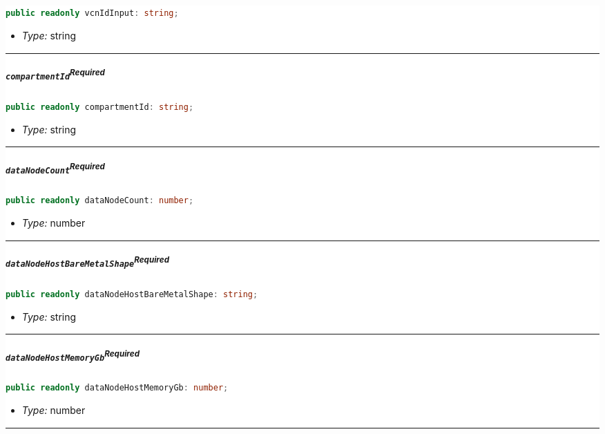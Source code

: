 ```typescript
public readonly vcnIdInput: string;
```

- *Type:* string

---

##### `compartmentId`<sup>Required</sup> <a name="compartmentId" id="rhizo-co-terraform-provider-oci.opensearchOpensearchCluster.OpensearchOpensearchCluster.property.compartmentId"></a>

```typescript
public readonly compartmentId: string;
```

- *Type:* string

---

##### `dataNodeCount`<sup>Required</sup> <a name="dataNodeCount" id="rhizo-co-terraform-provider-oci.opensearchOpensearchCluster.OpensearchOpensearchCluster.property.dataNodeCount"></a>

```typescript
public readonly dataNodeCount: number;
```

- *Type:* number

---

##### `dataNodeHostBareMetalShape`<sup>Required</sup> <a name="dataNodeHostBareMetalShape" id="rhizo-co-terraform-provider-oci.opensearchOpensearchCluster.OpensearchOpensearchCluster.property.dataNodeHostBareMetalShape"></a>

```typescript
public readonly dataNodeHostBareMetalShape: string;
```

- *Type:* string

---

##### `dataNodeHostMemoryGb`<sup>Required</sup> <a name="dataNodeHostMemoryGb" id="rhizo-co-terraform-provider-oci.opensearchOpensearchCluster.OpensearchOpensearchCluster.property.dataNodeHostMemoryGb"></a>

```typescript
public readonly dataNodeHostMemoryGb: number;
```

- *Type:* number

---
